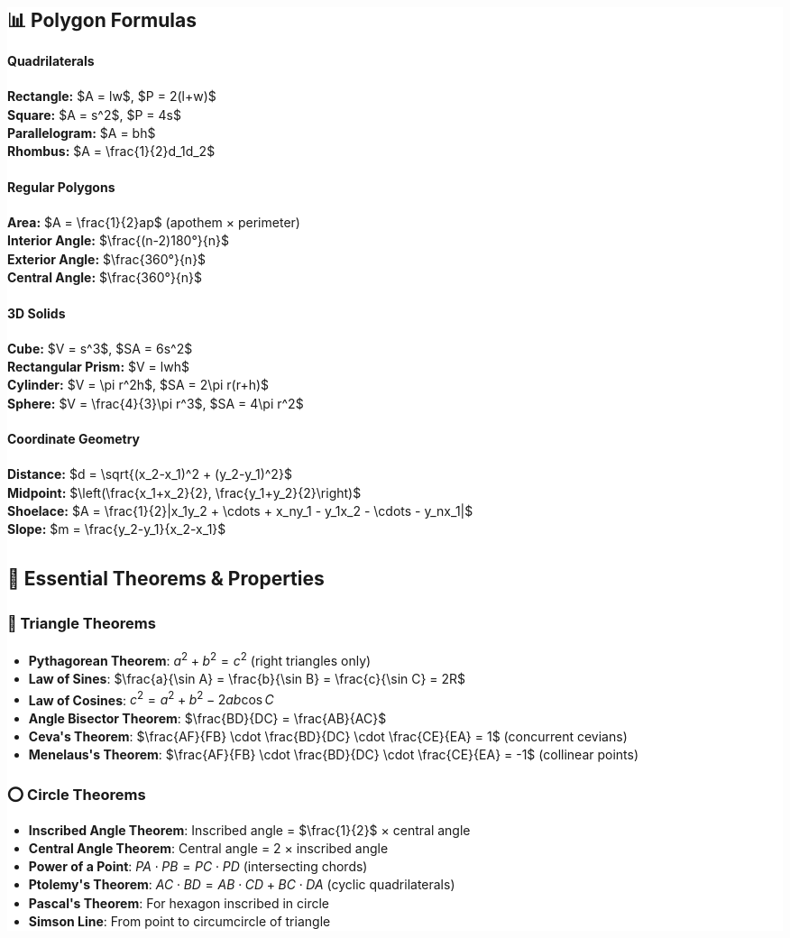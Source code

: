 ## 📊 Polygon Formulas

<div class="formula-grid">
  <div class="formula-card">
    <h4>Quadrilaterals</h4>
    <p><strong>Rectangle:</strong> $A = lw$, $P = 2(l+w)$<br>
    <strong>Square:</strong> $A = s^2$, $P = 4s$<br>
    <strong>Parallelogram:</strong> $A = bh$<br>
    <strong>Rhombus:</strong> $A = \frac{1}{2}d_1d_2$</p>
  </div>
  <div class="formula-card">
    <h4>Regular Polygons</h4>
    <p><strong>Area:</strong> $A = \frac{1}{2}ap$ (apothem × perimeter)<br>
    <strong>Interior Angle:</strong> $\frac{(n-2)180°}{n}$<br>
    <strong>Exterior Angle:</strong> $\frac{360°}{n}$<br>
    <strong>Central Angle:</strong> $\frac{360°}{n}$</p>
  </div>
  <div class="formula-card">
    <h4>3D Solids</h4>
    <p><strong>Cube:</strong> $V = s^3$, $SA = 6s^2$<br>
    <strong>Rectangular Prism:</strong> $V = lwh$<br>
    <strong>Cylinder:</strong> $V = \pi r^2h$, $SA = 2\pi r(r+h)$<br>
    <strong>Sphere:</strong> $V = \frac{4}{3}\pi r^3$, $SA = 4\pi r^2$</p>
  </div>
  <div class="formula-card">
    <h4>Coordinate Geometry</h4>
    <p><strong>Distance:</strong> $d = \sqrt{(x_2-x_1)^2 + (y_2-y_1)^2}$<br>
    <strong>Midpoint:</strong> $\left(\frac{x_1+x_2}{2}, \frac{y_1+y_2}{2}\right)$<br>
    <strong>Shoelace:</strong> $A = \frac{1}{2}|x_1y_2 + \cdots + x_ny_1 - y_1x_2 - \cdots - y_nx_1|$<br>
    <strong>Slope:</strong> $m = \frac{y_2-y_1}{x_2-x_1}$</p>
  </div>
</div>

## 🎯 Essential Theorems & Properties

### 📐 Triangle Theorems
- **Pythagorean Theorem**: $a^2 + b^2 = c^2$ (right triangles only)
- **Law of Sines**: $\frac{a}{\sin A} = \frac{b}{\sin B} = \frac{c}{\sin C} = 2R$
- **Law of Cosines**: $c^2 = a^2 + b^2 - 2ab\cos C$
- **Angle Bisector Theorem**: $\frac{BD}{DC} = \frac{AB}{AC}$
- **Ceva's Theorem**: $\frac{AF}{FB} \cdot \frac{BD}{DC} \cdot \frac{CE}{EA} = 1$ (concurrent cevians)
- **Menelaus's Theorem**: $\frac{AF}{FB} \cdot \frac{BD}{DC} \cdot \frac{CE}{EA} = -1$ (collinear points)

### ⭕ Circle Theorems
- **Inscribed Angle Theorem**: Inscribed angle = $\frac{1}{2}$ × central angle
- **Central Angle Theorem**: Central angle = 2 × inscribed angle
- **Power of a Point**: $PA \cdot PB = PC \cdot PD$ (intersecting chords)
- **Ptolemy's Theorem**: $AC \cdot BD = AB \cdot CD + BC \cdot DA$ (cyclic quadrilaterals)
- **Pascal's Theorem**: For hexagon inscribed in circle
- **Simson Line**: From point to circumcircle of triangle
